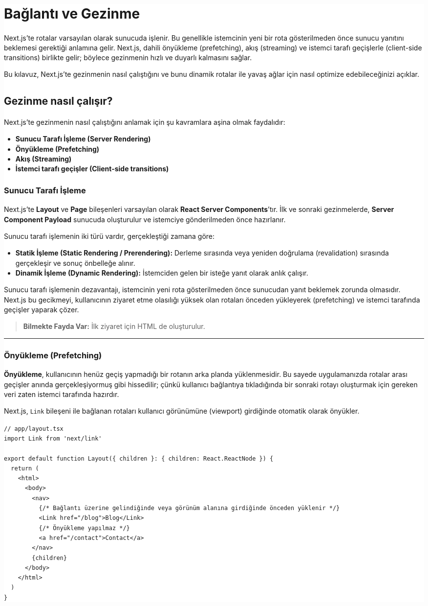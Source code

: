 # Bağlantı ve Gezinme

Next.js’te rotalar varsayılan olarak sunucuda işlenir. Bu genellikle istemcinin yeni bir rota gösterilmeden önce sunucu yanıtını beklemesi gerektiği anlamına gelir. Next.js, dahili önyükleme (prefetching), akış (streaming) ve istemci tarafı geçişlerle (client-side transitions) birlikte gelir; böylece gezinmenin hızlı ve duyarlı kalmasını sağlar.

Bu kılavuz, Next.js’te gezinmenin nasıl çalıştığını ve bunu dinamik rotalar ile yavaş ağlar için nasıl optimize edebileceğinizi açıklar.

## Gezinme nasıl çalışır?

Next.js’te gezinmenin nasıl çalıştığını anlamak için şu kavramlara aşina olmak faydalıdır:

* **Sunucu Tarafı İşleme (Server Rendering)**
* **Önyükleme (Prefetching)**
* **Akış (Streaming)**
* **İstemci tarafı geçişler (Client-side transitions)**

### Sunucu Tarafı İşleme

Next.js’te **Layout** ve **Page** bileşenleri varsayılan olarak **React Server Components**’tır. İlk ve sonraki gezinmelerde, **Server Component Payload** sunucuda oluşturulur ve istemciye gönderilmeden önce hazırlanır.

Sunucu tarafı işlemenin iki türü vardır, gerçekleştiği zamana göre:

* **Statik İşleme (Static Rendering / Prerendering):** Derleme sırasında veya yeniden doğrulama (revalidation) sırasında gerçekleşir ve sonuç önbelleğe alınır.
* **Dinamik İşleme (Dynamic Rendering):** İstemciden gelen bir isteğe yanıt olarak anlık çalışır.

Sunucu tarafı işlemenin dezavantajı, istemcinin yeni rota gösterilmeden önce sunucudan yanıt beklemek zorunda olmasıdır. Next.js bu gecikmeyi, kullanıcının ziyaret etme olasılığı yüksek olan rotaları önceden yükleyerek (prefetching) ve istemci tarafında geçişler yaparak çözer.

> **Bilmekte Fayda Var:** İlk ziyaret için HTML de oluşturulur.

---

### Önyükleme (Prefetching)

**Önyükleme**, kullanıcının henüz geçiş yapmadığı bir rotanın arka planda yüklenmesidir. Bu sayede uygulamanızda rotalar arası geçişler anında gerçekleşiyormuş gibi hissedilir; çünkü kullanıcı bağlantıya tıkladığında bir sonraki rotayı oluşturmak için gereken veri zaten istemci tarafında hazırdır.

Next.js, `Link` bileşeni ile bağlanan rotaları kullanıcı görünümüne (viewport) girdiğinde otomatik olarak önyükler.

```tsx
// app/layout.tsx
import Link from 'next/link'
 
export default function Layout({ children }: { children: React.ReactNode }) {
  return (
    <html>
      <body>
        <nav>
          {/* Bağlantı üzerine gelindiğinde veya görünüm alanına girdiğinde önceden yüklenir */}
          <Link href="/blog">Blog</Link>
          {/* Önyükleme yapılmaz */}
          <a href="/contact">Contact</a>
        </nav>
        {children}
      </body>
    </html>
  )
}
```